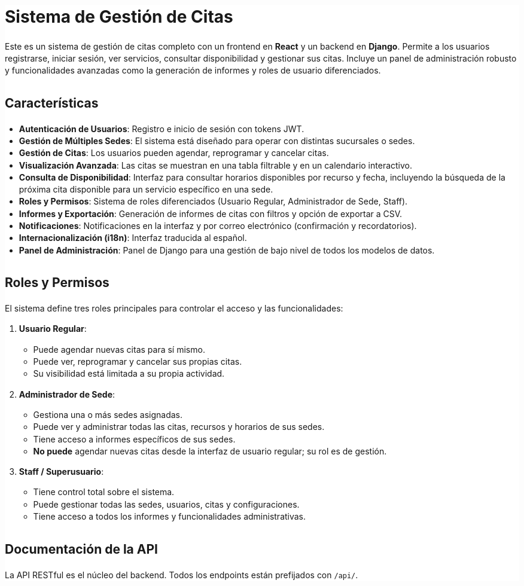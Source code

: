 # Sistema de Gestión de Citas

Este es un sistema de gestión de citas completo con un frontend en **React** y un backend en **Django**. Permite a los usuarios registrarse, iniciar sesión, ver servicios, consultar disponibilidad y gestionar sus citas. Incluye un panel de administración robusto y funcionalidades avanzadas como la generación de informes y roles de usuario diferenciados.

## Características

*   **Autenticación de Usuarios**: Registro e inicio de sesión con tokens JWT.
*   **Gestión de Múltiples Sedes**: El sistema está diseñado para operar con distintas sucursales o sedes.
*   **Gestión de Citas**: Los usuarios pueden agendar, reprogramar y cancelar citas.
*   **Visualización Avanzada**: Las citas se muestran en una tabla filtrable y en un calendario interactivo.
*   **Consulta de Disponibilidad**: Interfaz para consultar horarios disponibles por recurso y fecha, incluyendo la búsqueda de la próxima cita disponible para un servicio específico en una sede.
*   **Roles y Permisos**: Sistema de roles diferenciados (Usuario Regular, Administrador de Sede, Staff).
*   **Informes y Exportación**: Generación de informes de citas con filtros y opción de exportar a CSV.
*   **Notificaciones**: Notificaciones en la interfaz y por correo electrónico (confirmación y recordatorios).
*   **Internacionalización (i18n)**: Interfaz traducida al español.
*   **Panel de Administración**: Panel de Django para una gestión de bajo nivel de todos los modelos de datos.

## Roles y Permisos

El sistema define tres roles principales para controlar el acceso y las funcionalidades:

1.  **Usuario Regular**:
    *   Puede agendar nuevas citas para sí mismo.
    *   Puede ver, reprogramar y cancelar sus propias citas.
    *   Su visibilidad está limitada a su propia actividad.

2.  **Administrador de Sede**:
    *   Gestiona una o más sedes asignadas.
    *   Puede ver y administrar todas las citas, recursos y horarios de sus sedes.
    *   Tiene acceso a informes específicos de sus sedes.
    *   **No puede** agendar nuevas citas desde la interfaz de usuario regular; su rol es de gestión.

3.  **Staff / Superusuario**:
    *   Tiene control total sobre el sistema.
    *   Puede gestionar todas las sedes, usuarios, citas y configuraciones.
    *   Tiene acceso a todos los informes y funcionalidades administrativas.

## Documentación de la API

La API RESTful es el núcleo del backend. Todos los endpoints están prefijados con `/api/`.
